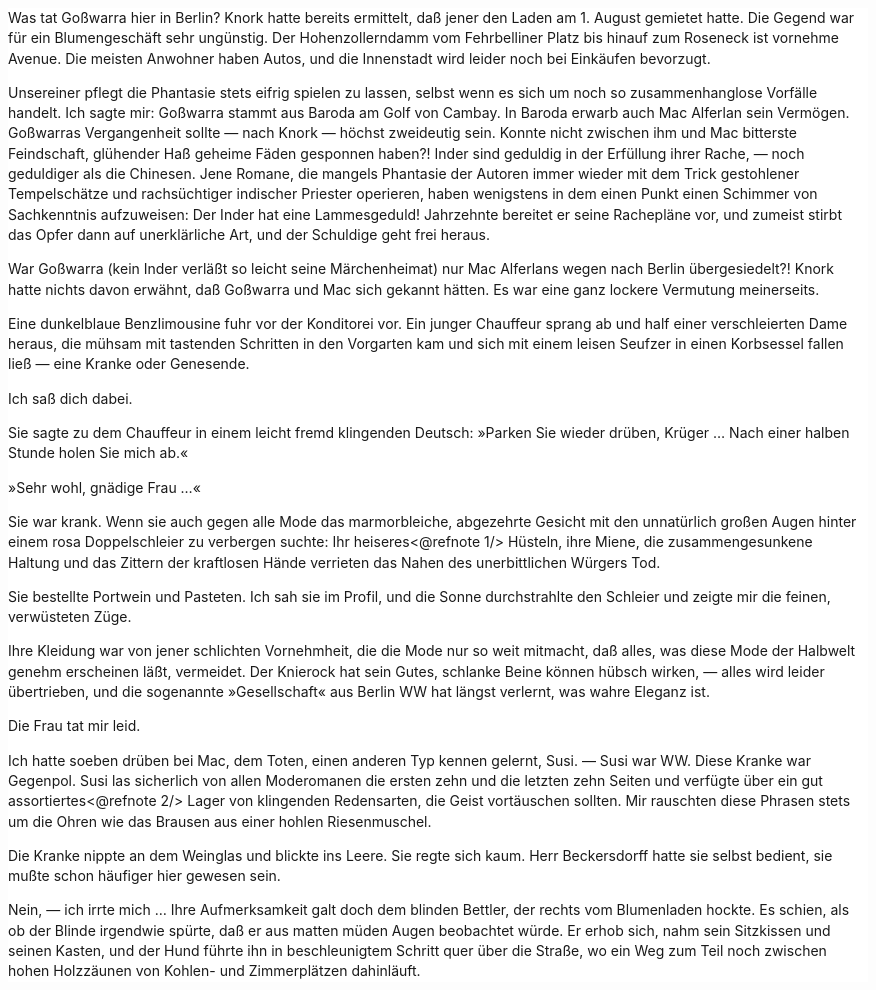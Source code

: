 Was tat Goßwarra hier in Berlin? Knork hatte bereits ermittelt, daß jener den Laden am 1. August gemietet hatte. Die Gegend war für ein Blumengeschäft sehr ungünstig. Der Hohenzollerndamm vom Fehrbelliner Platz bis hinauf zum Roseneck ist vornehme Avenue. Die meisten Anwohner haben Autos, und die Innenstadt wird leider noch bei Einkäufen bevorzugt.

Unsereiner pflegt die Phantasie stets eifrig spielen zu lassen, selbst wenn es sich um noch so zusammenhanglose Vorfälle handelt. Ich sagte mir: Goßwarra stammt aus Baroda am Golf von Cambay. In Baroda erwarb auch Mac Alferlan sein Vermögen. Goßwarras Vergangenheit sollte — nach Knork — höchst zweideutig sein. Konnte nicht zwischen ihm und Mac bitterste Feindschaft, glühender Haß geheime Fäden gesponnen haben?! Inder sind geduldig in der Erfüllung ihrer Rache, — noch geduldiger als die Chinesen. Jene Romane, die mangels Phantasie der Autoren immer wieder mit dem Trick gestohlener Tempelschätze und rachsüchtiger indischer Priester operieren, haben wenigstens in dem einen Punkt einen Schimmer von Sachkenntnis aufzuweisen: Der Inder hat eine Lammesgeduld! Jahrzehnte bereitet er seine Rachepläne vor, und zumeist stirbt das Opfer dann auf unerklärliche Art, und der Schuldige geht frei heraus.

War Goßwarra (kein Inder verläßt so leicht seine Märchenheimat) nur Mac Alferlans wegen nach Berlin übergesiedelt?! Knork hatte nichts davon erwähnt, daß Goßwarra und Mac sich gekannt hätten. Es war eine ganz lockere Vermutung meinerseits.

Eine dunkelblaue Benzlimousine fuhr vor der Konditorei vor. Ein junger Chauffeur sprang ab und half einer verschleierten Dame heraus, die mühsam mit tastenden Schritten in den Vorgarten kam und sich mit einem leisen Seufzer in einen Korbsessel fallen ließ — eine Kranke oder Genesende.

Ich saß dich dabei.

Sie sagte zu dem Chauffeur in einem leicht fremd klingenden Deutsch: »Parken Sie wieder drüben, Krüger … Nach einer halben Stunde holen Sie mich ab.«

»Sehr wohl, gnädige Frau …«

Sie war krank. Wenn sie auch gegen alle Mode das marmorbleiche, abgezehrte Gesicht mit den unnatürlich großen Augen hinter einem rosa Doppelschleier zu verbergen suchte: Ihr heiseres<@refnote 1/> Hüsteln, ihre Miene, die zusammengesunkene Haltung und das Zittern der kraftlosen Hände verrieten das Nahen des unerbittlichen Würgers Tod.

Sie bestellte Portwein und Pasteten. Ich sah sie im Profil, und die Sonne durchstrahlte den Schleier und zeigte mir die feinen, verwüsteten Züge.

Ihre Kleidung war von jener schlichten Vornehmheit, die die Mode nur so weit mitmacht, daß alles, was diese Mode der Halbwelt genehm erscheinen läßt, vermeidet. Der Knierock hat sein Gutes, schlanke Beine können hübsch wirken, — alles wird leider übertrieben, und die sogenannte »Gesellschaft« aus Berlin WW hat längst verlernt, was wahre Eleganz ist.

Die Frau tat mir leid.

Ich hatte soeben drüben bei Mac, dem Toten, einen anderen Typ kennen gelernt, Susi. — Susi war WW. Diese Kranke war Gegenpol. Susi las sicherlich von allen Moderomanen die ersten zehn und die letzten zehn Seiten und verfügte über ein gut assortiertes<@refnote 2/> Lager von klingenden Redensarten, die Geist vortäuschen sollten. Mir rauschten diese Phrasen stets um die Ohren wie das Brausen aus einer hohlen Riesenmuschel.

Die Kranke nippte an dem Weinglas und blickte ins Leere. Sie regte sich kaum. Herr Beckersdorff hatte sie selbst bedient, sie mußte schon häufiger hier gewesen sein.

Nein, — ich irrte mich … Ihre Aufmerksamkeit galt doch dem blinden Bettler, der rechts vom Blumenladen hockte. Es schien, als ob der Blinde irgendwie spürte, daß er aus matten müden Augen beobachtet würde. Er erhob sich, nahm sein Sitzkissen und seinen Kasten, und der Hund führte ihn in beschleunigtem Schritt quer über die Straße, wo ein Weg zum Teil noch zwischen hohen Holzzäunen von Kohlen- und Zimmerplätzen dahinläuft.
